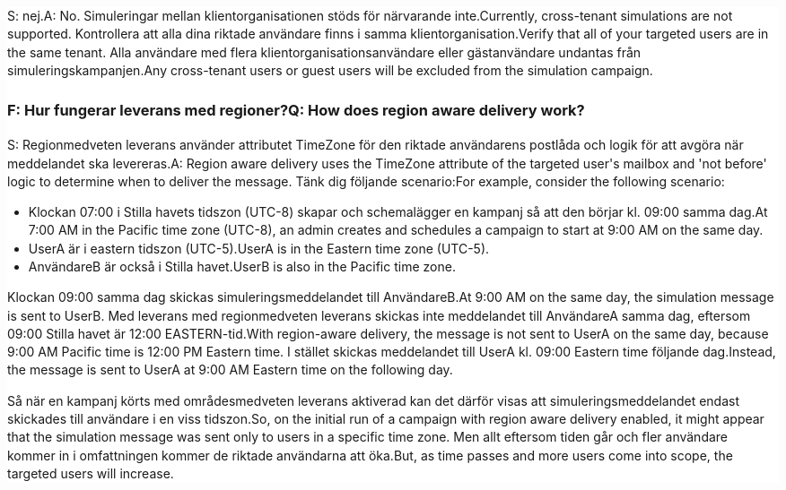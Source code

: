 <span data-ttu-id="459d9-214">S: nej.</span><span class="sxs-lookup"><span data-stu-id="459d9-214">A: No.</span></span> <span data-ttu-id="459d9-215">Simuleringar mellan klientorganisationen stöds för närvarande inte.</span><span class="sxs-lookup"><span data-stu-id="459d9-215">Currently, cross-tenant simulations are not supported.</span></span> <span data-ttu-id="459d9-216">Kontrollera att alla dina riktade användare finns i samma klientorganisation.</span><span class="sxs-lookup"><span data-stu-id="459d9-216">Verify that all of your targeted users are in the same tenant.</span></span> <span data-ttu-id="459d9-217">Alla användare med flera klientorganisationsanvändare eller gästanvändare undantas från simuleringskampanjen.</span><span class="sxs-lookup"><span data-stu-id="459d9-217">Any cross-tenant users or guest users will be excluded from the simulation campaign.</span></span>

### <a name="q-how-does-region-aware-delivery-work"></a><span data-ttu-id="459d9-218">F: Hur fungerar leverans med regioner?</span><span class="sxs-lookup"><span data-stu-id="459d9-218">Q: How does region aware delivery work?</span></span>

<span data-ttu-id="459d9-219">S: Regionmedveten leverans använder attributet TimeZone för den riktade användarens postlåda och logik för att avgöra när meddelandet ska levereras.</span><span class="sxs-lookup"><span data-stu-id="459d9-219">A: Region aware delivery uses the TimeZone attribute of the targeted user's mailbox and 'not before' logic to determine when to deliver the message.</span></span> <span data-ttu-id="459d9-220">Tänk dig följande scenario:</span><span class="sxs-lookup"><span data-stu-id="459d9-220">For example, consider the following scenario:</span></span>

- <span data-ttu-id="459d9-221">Klockan 07:00 i Stilla havets tidszon (UTC-8) skapar och schemalägger en kampanj så att den börjar kl. 09:00 samma dag.</span><span class="sxs-lookup"><span data-stu-id="459d9-221">At 7:00 AM in the Pacific time zone (UTC-8), an admin creates and schedules a campaign to start at 9:00 AM on the same day.</span></span>
- <span data-ttu-id="459d9-222">UserA är i eastern tidszon (UTC-5).</span><span class="sxs-lookup"><span data-stu-id="459d9-222">UserA is in the Eastern time zone (UTC-5).</span></span>
- <span data-ttu-id="459d9-223">AnvändareB är också i Stilla havet.</span><span class="sxs-lookup"><span data-stu-id="459d9-223">UserB is also in the Pacific time zone.</span></span>

<span data-ttu-id="459d9-224">Klockan 09:00 samma dag skickas simuleringsmeddelandet till AnvändareB.</span><span class="sxs-lookup"><span data-stu-id="459d9-224">At 9:00 AM on the same day, the simulation message is sent to UserB.</span></span> <span data-ttu-id="459d9-225">Med leverans med regionmedveten leverans skickas inte meddelandet till AnvändareA samma dag, eftersom 09:00 Stilla havet är 12:00 EASTERN-tid.</span><span class="sxs-lookup"><span data-stu-id="459d9-225">With region-aware delivery, the message is not sent to UserA on the same day, because 9:00 AM Pacific time is 12:00 PM Eastern time.</span></span> <span data-ttu-id="459d9-226">I stället skickas meddelandet till UserA kl. 09:00 Eastern time följande dag.</span><span class="sxs-lookup"><span data-stu-id="459d9-226">Instead, the message is sent to UserA at 9:00 AM Eastern time on the following day.</span></span>

<span data-ttu-id="459d9-227">Så när en kampanj körts med områdesmedveten leverans aktiverad kan det därför visas att simuleringsmeddelandet endast skickades till användare i en viss tidszon.</span><span class="sxs-lookup"><span data-stu-id="459d9-227">So, on the initial run of a campaign with region aware delivery enabled, it might appear that the simulation message was sent only to users in a specific time zone.</span></span> <span data-ttu-id="459d9-228">Men allt eftersom tiden går och fler användare kommer in i omfattningen kommer de riktade användarna att öka.</span><span class="sxs-lookup"><span data-stu-id="459d9-228">But, as time passes and more users come into scope, the targeted users will increase.</span></span>